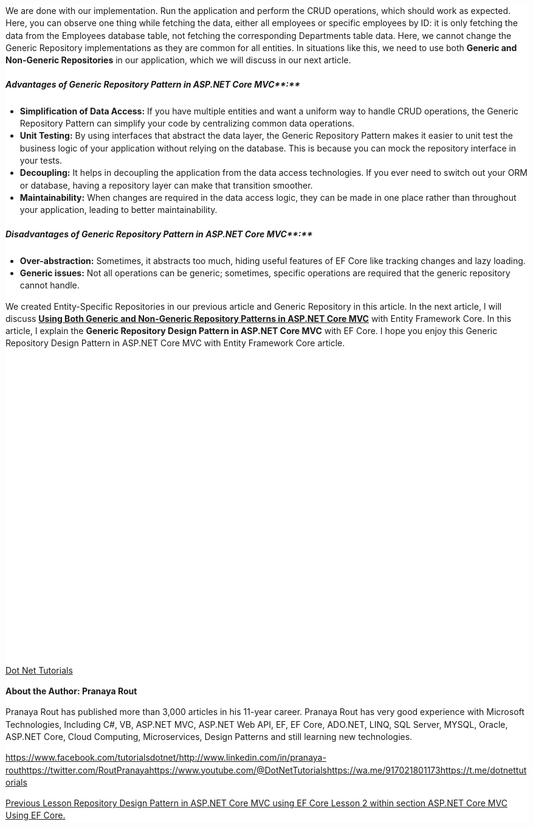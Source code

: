 We are done with our implementation. Run the application and perform the CRUD operations, which should work as expected. Here, you can observe one thing while fetching the data, either all employees or specific employees by ID: it is only fetching the data from the Employees database table, not fetching the corresponding Departments table data. Here, we cannot change the Generic Repository implementations as they are common for all entities. In situations like this, we need to use both **Generic and Non-Generic Repositories** in our application, which we will discuss in our next article.

##### **Advantages of** **Generic Repository Pattern in ASP.NET Core MVC****:**

- **Simplification of Data Access:** If you have multiple entities and want a uniform way to handle CRUD operations, the Generic Repository Pattern can simplify your code by centralizing common data operations.
- **Unit Testing:** By using interfaces that abstract the data layer, the Generic Repository Pattern makes it easier to unit test the business logic of your application without relying on the database. This is because you can mock the repository interface in your tests.
- **Decoupling:** It helps in decoupling the application from the data access technologies. If you ever need to switch out your ORM or database, having a repository layer can make that transition smoother.
- **Maintainability:** When changes are required in the data access logic, they can be made in one place rather than throughout your application, leading to better maintainability.

##### **Disadvantages of** **Generic Repository Pattern in ASP.NET Core MVC****:**

- **Over-abstraction:** Sometimes, it abstracts too much, hiding useful features of EF Core like tracking changes and lazy loading.
- **Generic issues:** Not all operations can be generic; sometimes, specific operations are required that the generic repository cannot handle.

We created Entity-Specific Repositories in our previous article and Generic Repository in this article. In the next article, I will discuss [**Using Both Generic and Non-Generic Repository Patterns in ASP.NET Core MVC**](https://dotnettutorials.net/lesson/generic-and-non-generic-repository-pattern-in-asp-net-core-mvc/) with Entity Framework Core. In this article, I explain the **Generic Repository Design Pattern in ASP.NET Core MVC** with EF Core. I hope you enjoy this Generic Repository Design Pattern in ASP.NET Core MVC with Entity Framework Core article.

[![dotnettutorials 1280x720](data:image/svg+xml,%3Csvg%20xmlns=%22http://www.w3.org/2000/svg%22%20width=%221280%22%20height=%22720%22%3E%3C/svg%3E)](https://dotnettutorials.net/pranaya-rout/)

[Dot Net Tutorials](https://dotnettutorials.net/pranaya-rout/)

**About the Author: Pranaya Rout**

Pranaya Rout has published more than 3,000 articles in his 11-year career. Pranaya Rout has very good experience with Microsoft Technologies, Including C#, VB, ASP.NET MVC, ASP.NET Web API, EF, EF Core, ADO.NET, LINQ, SQL Server, MYSQL, Oracle, ASP.NET Core, Cloud Computing, Microservices, Design Patterns and still learning new technologies.

https://www.facebook.com/tutorialsdotnet/http://www.linkedin.com/in/pranaya-routhttps://twitter.com/RoutPranayahttps://www.youtube.com/@DotNetTutorialshttps://wa.me/917021801173https://t.me/dotnettutorials

[Previous Lesson
Repository Design Pattern in ASP.NET Core MVC using EF Core
Lesson 2 within section ASP.NET Core MVC Using EF Core.](https://dotnettutorials.net/lesson/repository-design-pattern-in-asp-net-core-mvc/)
